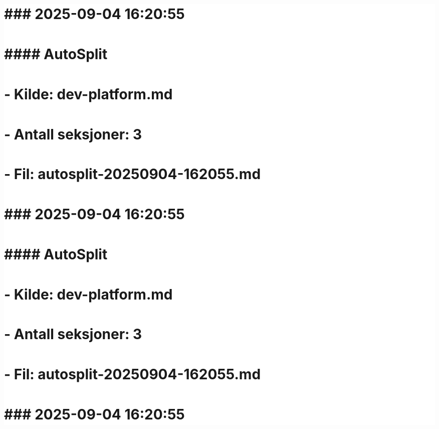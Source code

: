 #

#

#

#

# \### 2025-09-04 16:20:55

# \#### AutoSplit

# \- Kilde: dev-platform.md

# \- Antall seksjoner: 3

# \- Fil: autosplit-20250904-162055.md

#

#

#

#

# \### 2025-09-04 16:20:55

# \#### AutoSplit

# \- Kilde: dev-platform.md

# \- Antall seksjoner: 3

# \- Fil: autosplit-20250904-162055.md

#

#

#

#

# \### 2025-09-04 16:20:55
